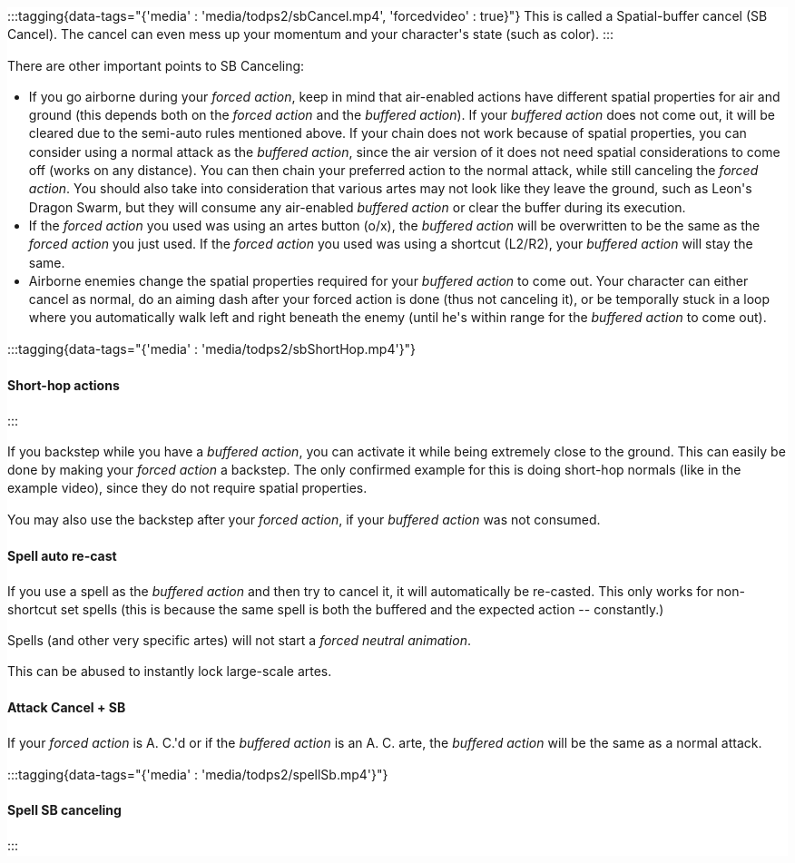 :::tagging{data-tags="{'media' : 'media/todps2/sbCancel.mp4', 'forcedvideo' : true}"}
This is called a Spatial-buffer cancel (SB Cancel). The cancel can even mess up your momentum and your character's state (such as color).
:::

There are other important points to SB Canceling:

- If you go airborne during your _forced action_, keep in mind that air-enabled actions have different spatial properties for air and ground (this depends both on the _forced action_ and the _buffered action_). If your _buffered action_ does not come out, it will be cleared due to the semi-auto rules mentioned above. If your chain does not work because of spatial properties, you can consider using a normal attack as the _buffered action_, since the air version of it does not need spatial considerations to come off (works on any distance). You can then chain your preferred action to the normal attack, while still canceling the _forced action_. You should also take into consideration that various artes may not look like they leave the ground, such as Leon's Dragon Swarm, but they will consume any air-enabled _buffered action_ or clear the buffer during its execution.
- If the _forced action_ you used was using an artes button (o/x), the _buffered action_ will be overwritten to be the same as the _forced action_ you just used. If the _forced action_ you used was using a shortcut (L2/R2), your _buffered action_ will stay the same.
- Airborne enemies change the spatial properties required for your _buffered action_ to come out. Your character can either cancel as normal, do an aiming dash after your forced action is done (thus not canceling it), or be temporally stuck in a loop where you automatically walk left and right beneath the enemy (until he's within range for the _buffered action_ to come out).

:::tagging{data-tags="{'media' : 'media/todps2/sbShortHop.mp4'}"}
#### Short-hop actions
:::

If you backstep while you have a _buffered action_, you can activate it while being extremely close to the ground. This can easily be done by making your _forced action_ a backstep. The only confirmed example for this is doing short-hop normals (like in the example video), since they do not require spatial properties.

You may also use the backstep after your _forced action_, if your _buffered action_ was not consumed.

#### Spell auto re-cast

If you use a spell as the _buffered action_ and then try to cancel it, it will automatically be re-casted. This only works for non-shortcut set spells (this is because the same spell is both the buffered and the expected action -- constantly.)

Spells (and other very specific artes) will not start a _forced neutral animation_.

This can be abused to instantly lock large-scale artes.

#### Attack Cancel + SB

If your _forced action_ is A. C.'d or if the _buffered action_ is an A. C. arte, the _buffered action_ will be the same as a normal attack.

:::tagging{data-tags="{'media' : 'media/todps2/spellSb.mp4'}"}
#### Spell SB canceling
:::
